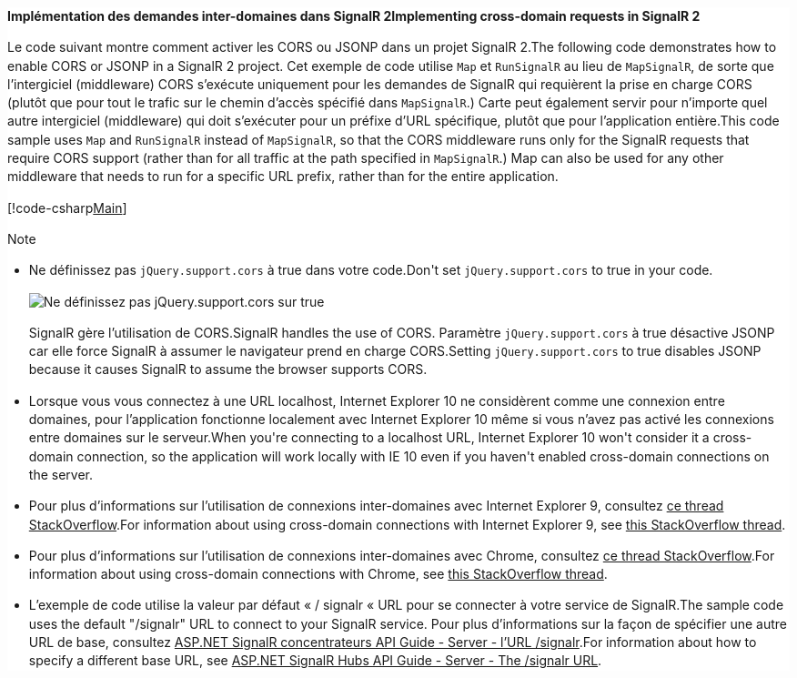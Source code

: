 <span data-ttu-id="51c39-234">**Implémentation des demandes inter-domaines dans SignalR 2**</span><span class="sxs-lookup"><span data-stu-id="51c39-234">**Implementing cross-domain requests in SignalR 2**</span></span>

<span data-ttu-id="51c39-235">Le code suivant montre comment activer les CORS ou JSONP dans un projet SignalR 2.</span><span class="sxs-lookup"><span data-stu-id="51c39-235">The following code demonstrates how to enable CORS or JSONP in a SignalR 2 project.</span></span> <span data-ttu-id="51c39-236">Cet exemple de code utilise `Map` et `RunSignalR` au lieu de `MapSignalR`, de sorte que l’intergiciel (middleware) CORS s’exécute uniquement pour les demandes de SignalR qui requièrent la prise en charge CORS (plutôt que pour tout le trafic sur le chemin d’accès spécifié dans `MapSignalR`.) Carte peut également servir pour n’importe quel autre intergiciel (middleware) qui doit s’exécuter pour un préfixe d’URL spécifique, plutôt que pour l’application entière.</span><span class="sxs-lookup"><span data-stu-id="51c39-236">This code sample uses `Map` and `RunSignalR` instead of `MapSignalR`, so that the CORS middleware runs only for the SignalR requests that require CORS support (rather than for all traffic at the path specified in `MapSignalR`.) Map can also be used for any other middleware that needs to run for a specific URL prefix, rather than for the entire application.</span></span>

[!code-csharp[Main](hubs-api-guide-javascript-client/samples/sample11.cs)]

> [!NOTE] 
> 
> - <span data-ttu-id="51c39-237">Ne définissez pas `jQuery.support.cors` à true dans votre code.</span><span class="sxs-lookup"><span data-stu-id="51c39-237">Don't set `jQuery.support.cors` to true in your code.</span></span>
> 
>     ![Ne définissez pas jQuery.support.cors sur true](hubs-api-guide-javascript-client/_static/image7.png)
> 
>     <span data-ttu-id="51c39-239">SignalR gère l’utilisation de CORS.</span><span class="sxs-lookup"><span data-stu-id="51c39-239">SignalR handles the use of CORS.</span></span> <span data-ttu-id="51c39-240">Paramètre `jQuery.support.cors` à true désactive JSONP car elle force SignalR à assumer le navigateur prend en charge CORS.</span><span class="sxs-lookup"><span data-stu-id="51c39-240">Setting `jQuery.support.cors` to true disables JSONP because it causes SignalR to assume the browser supports CORS.</span></span>
> - <span data-ttu-id="51c39-241">Lorsque vous vous connectez à une URL localhost, Internet Explorer 10 ne considèrent comme une connexion entre domaines, pour l’application fonctionne localement avec Internet Explorer 10 même si vous n’avez pas activé les connexions entre domaines sur le serveur.</span><span class="sxs-lookup"><span data-stu-id="51c39-241">When you're connecting to a localhost URL, Internet Explorer 10 won't consider it a cross-domain connection, so the application will work locally with IE 10 even if you haven't enabled cross-domain connections on the server.</span></span>
> - <span data-ttu-id="51c39-242">Pour plus d’informations sur l’utilisation de connexions inter-domaines avec Internet Explorer 9, consultez [ce thread StackOverflow](http://stackoverflow.com/questions/13573397/siganlr-ie9-cross-domain-request-dont-work).</span><span class="sxs-lookup"><span data-stu-id="51c39-242">For information about using cross-domain connections with Internet Explorer 9, see [this StackOverflow thread](http://stackoverflow.com/questions/13573397/siganlr-ie9-cross-domain-request-dont-work).</span></span>
> - <span data-ttu-id="51c39-243">Pour plus d’informations sur l’utilisation de connexions inter-domaines avec Chrome, consultez [ce thread StackOverflow](http://stackoverflow.com/questions/15467373/signalr-1-0-1-cross-domain-request-cors-with-chrome).</span><span class="sxs-lookup"><span data-stu-id="51c39-243">For information about using cross-domain connections with Chrome, see [this StackOverflow thread](http://stackoverflow.com/questions/15467373/signalr-1-0-1-cross-domain-request-cors-with-chrome).</span></span>
> - <span data-ttu-id="51c39-244">L’exemple de code utilise la valeur par défaut « / signalr « URL pour se connecter à votre service de SignalR.</span><span class="sxs-lookup"><span data-stu-id="51c39-244">The sample code uses the default "/signalr" URL to connect to your SignalR service.</span></span> <span data-ttu-id="51c39-245">Pour plus d’informations sur la façon de spécifier une autre URL de base, consultez [ASP.NET SignalR concentrateurs API Guide - Server - l’URL /signalr](hubs-api-guide-server.md#signalrurl).</span><span class="sxs-lookup"><span data-stu-id="51c39-245">For information about how to specify a different base URL, see [ASP.NET SignalR Hubs API Guide - Server - The /signalr URL](hubs-api-guide-server.md#signalrurl).</span></span>
